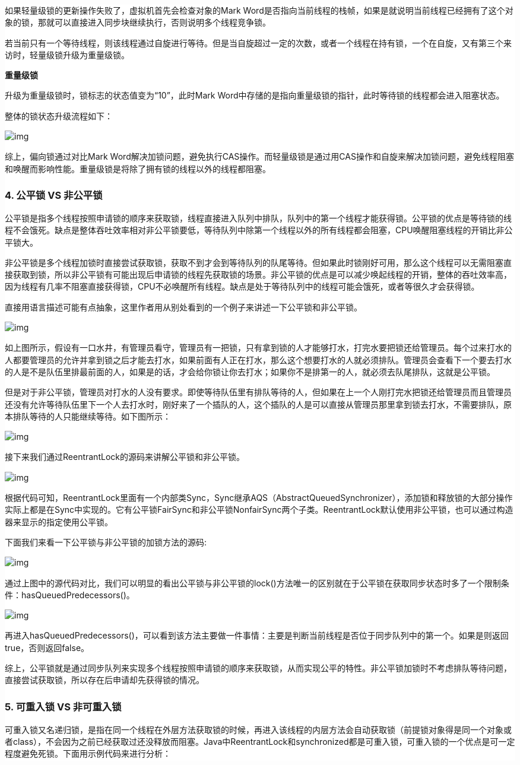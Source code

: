 如果轻量级锁的更新操作失败了，虚拟机首先会检查对象的Mark Word是否指向当前线程的栈帧，如果是就说明当前线程已经拥有了这个对象的锁，那就可以直接进入同步块继续执行，否则说明多个线程竞争锁。

若当前只有一个等待线程，则该线程通过自旋进行等待。但是当自旋超过一定的次数，或者一个线程在持有锁，一个在自旋，又有第三个来访时，轻量级锁升级为重量级锁。

**重量级锁**

升级为重量级锁时，锁标志的状态值变为“10”，此时Mark Word中存储的是指向重量级锁的指针，此时等待锁的线程都会进入阻塞状态。

整体的锁状态升级流程如下：

![img](https://awps-assets.meituan.net/mit-x/blog-images-bundle-2018b/8afdf6f2.png)

综上，偏向锁通过对比Mark Word解决加锁问题，避免执行CAS操作。而轻量级锁是通过用CAS操作和自旋来解决加锁问题，避免线程阻塞和唤醒而影响性能。重量级锁是将除了拥有锁的线程以外的线程都阻塞。

### 4. 公平锁 VS 非公平锁

公平锁是指多个线程按照申请锁的顺序来获取锁，线程直接进入队列中排队，队列中的第一个线程才能获得锁。公平锁的优点是等待锁的线程不会饿死。缺点是整体吞吐效率相对非公平锁要低，等待队列中除第一个线程以外的所有线程都会阻塞，CPU唤醒阻塞线程的开销比非公平锁大。

非公平锁是多个线程加锁时直接尝试获取锁，获取不到才会到等待队列的队尾等待。但如果此时锁刚好可用，那么这个线程可以无需阻塞直接获取到锁，所以非公平锁有可能出现后申请锁的线程先获取锁的场景。非公平锁的优点是可以减少唤起线程的开销，整体的吞吐效率高，因为线程有几率不阻塞直接获得锁，CPU不必唤醒所有线程。缺点是处于等待队列中的线程可能会饿死，或者等很久才会获得锁。

直接用语言描述可能有点抽象，这里作者用从别处看到的一个例子来讲述一下公平锁和非公平锁。

![img](https://awps-assets.meituan.net/mit-x/blog-images-bundle-2018b/a23d746a.png)

如上图所示，假设有一口水井，有管理员看守，管理员有一把锁，只有拿到锁的人才能够打水，打完水要把锁还给管理员。每个过来打水的人都要管理员的允许并拿到锁之后才能去打水，如果前面有人正在打水，那么这个想要打水的人就必须排队。管理员会查看下一个要去打水的人是不是队伍里排最前面的人，如果是的话，才会给你锁让你去打水；如果你不是排第一的人，就必须去队尾排队，这就是公平锁。

但是对于非公平锁，管理员对打水的人没有要求。即使等待队伍里有排队等待的人，但如果在上一个人刚打完水把锁还给管理员而且管理员还没有允许等待队伍里下一个人去打水时，刚好来了一个插队的人，这个插队的人是可以直接从管理员那里拿到锁去打水，不需要排队，原本排队等待的人只能继续等待。如下图所示：

![img](https://awps-assets.meituan.net/mit-x/blog-images-bundle-2018b/4499559e.png)

接下来我们通过ReentrantLock的源码来讲解公平锁和非公平锁。

![img](https://awps-assets.meituan.net/mit-x/blog-images-bundle-2018b/6edea205.png)

根据代码可知，ReentrantLock里面有一个内部类Sync，Sync继承AQS（AbstractQueuedSynchronizer），添加锁和释放锁的大部分操作实际上都是在Sync中实现的。它有公平锁FairSync和非公平锁NonfairSync两个子类。ReentrantLock默认使用非公平锁，也可以通过构造器来显示的指定使用公平锁。

下面我们来看一下公平锁与非公平锁的加锁方法的源码:

![img](https://awps-assets.meituan.net/mit-x/blog-images-bundle-2018b/bc6fe583.png)

通过上图中的源代码对比，我们可以明显的看出公平锁与非公平锁的lock()方法唯一的区别就在于公平锁在获取同步状态时多了一个限制条件：hasQueuedPredecessors()。

![img](https://awps-assets.meituan.net/mit-x/blog-images-bundle-2018b/bd0036bb.png)

再进入hasQueuedPredecessors()，可以看到该方法主要做一件事情：主要是判断当前线程是否位于同步队列中的第一个。如果是则返回true，否则返回false。

综上，公平锁就是通过同步队列来实现多个线程按照申请锁的顺序来获取锁，从而实现公平的特性。非公平锁加锁时不考虑排队等待问题，直接尝试获取锁，所以存在后申请却先获得锁的情况。

### 5. 可重入锁 VS 非可重入锁

可重入锁又名递归锁，是指在同一个线程在外层方法获取锁的时候，再进入该线程的内层方法会自动获取锁（前提锁对象得是同一个对象或者class），不会因为之前已经获取过还没释放而阻塞。Java中ReentrantLock和synchronized都是可重入锁，可重入锁的一个优点是可一定程度避免死锁。下面用示例代码来进行分析：

